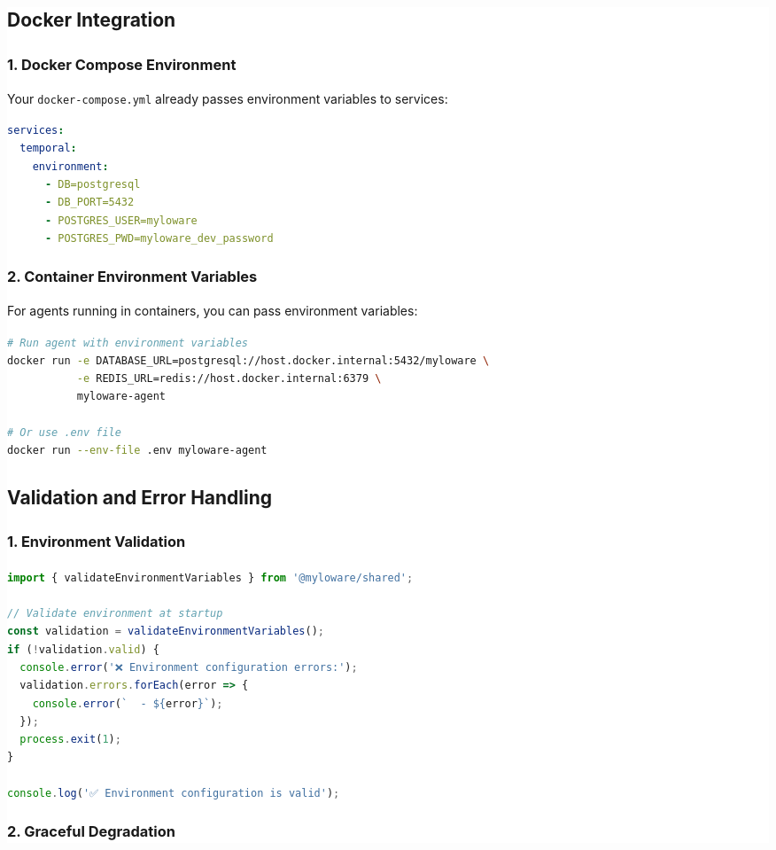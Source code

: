 ## Docker Integration

### 1. Docker Compose Environment

Your `docker-compose.yml` already passes environment variables to services:

```yaml
services:
  temporal:
    environment:
      - DB=postgresql
      - DB_PORT=5432
      - POSTGRES_USER=myloware
      - POSTGRES_PWD=myloware_dev_password
```

### 2. Container Environment Variables

For agents running in containers, you can pass environment variables:

```bash
# Run agent with environment variables
docker run -e DATABASE_URL=postgresql://host.docker.internal:5432/myloware \
           -e REDIS_URL=redis://host.docker.internal:6379 \
           myloware-agent

# Or use .env file
docker run --env-file .env myloware-agent
```

## Validation and Error Handling

### 1. Environment Validation

```typescript
import { validateEnvironmentVariables } from '@myloware/shared';

// Validate environment at startup
const validation = validateEnvironmentVariables();
if (!validation.valid) {
  console.error('❌ Environment configuration errors:');
  validation.errors.forEach(error => {
    console.error(`  - ${error}`);
  });
  process.exit(1);
}

console.log('✅ Environment configuration is valid');
```

### 2. Graceful Degradation
